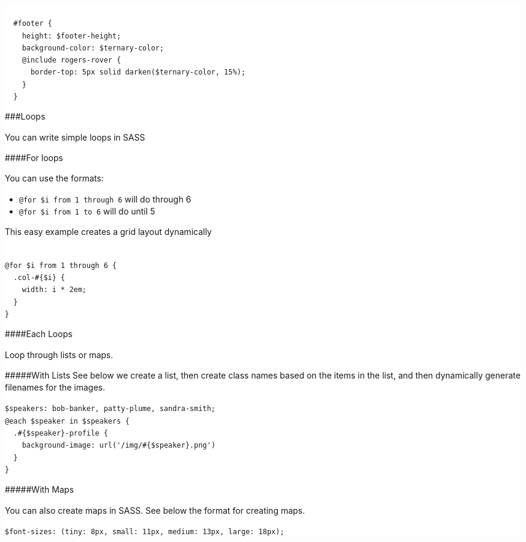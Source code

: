 ```
  
  #footer {
	height: $footer-height;
	background-color: $ternary-color;
    @include rogers-rover {
      border-top: 5px solid darken($ternary-color, 15%);
    }
  }
```

###Loops

You can write simple loops in SASS

####For loops

You can use the formats:

* `@for $i from 1 through 6` will do through 6
* `@for $i from 1 to 6` will do until 5

This easy example creates a grid layout dynamically

```

@for $i from 1 through 6 {
  .col-#{$i} {
    width: i * 2em;
  }
}

```

####Each Loops

Loop through lists or maps. 

#####With Lists
See below we create a list, then create class names based on the items in the list, and then dynamically generate filenames for the images.

```
$speakers: bob-banker, patty-plume, sandra-smith;
@each $speaker in $speakers {
  .#{$speaker}-profile {
    background-image: url('/img/#{$speaker}.png')
  }
}

```

#####With Maps

You can also create maps in SASS. See below the format for creating maps.

```
$font-sizes: (tiny: 8px, small: 11px, medium: 13px, large: 18px);

```
